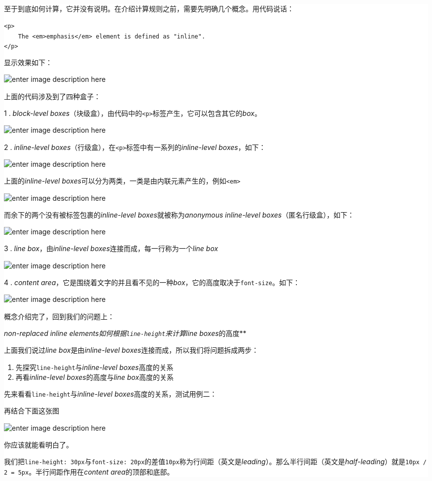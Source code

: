 至于到底如何计算，它并没有说明。在介绍计算规则之前，需要先明确几个概念。用代码说话：

    <p>
        The <em>emphasis</em> element is defined as "inline".
    </p>

显示效果如下：

![enter image description here][3]

上面的代码涉及到了四种盒子：

 1 . *block-level boxes*（块级盒），由代码中的`<p>`标签产生，它可以包含其它的*box*。

 ![enter image description here][4]

 2 . *inline-level boxes*（行级盒），在`<p>`标签中有一系列的*inline-level boxes*，如下：

![enter image description here][5]

 上面的*inline-level boxes*可以分为两类，一类是由内联元素产生的，例如`<em>`

![enter image description here][6]

而余下的两个没有被标签包裹的*inline-level boxes*就被称为*anonymous inline-level boxes*（匿名行级盒），如下：

![enter image description here][7]

 3 . *line box*，由*inline-level boxes*连接而成，每一行称为一个*line box*

![enter image description here][8]

 4 . *content area*，它是围绕着文字的并且看不见的一种*box*，它的高度取决于`font-size`。如下：

![enter image description here][9]

概念介绍完了，回到我们的问题上：

***non-replaced inline elements*如何根据`line-height`来计算*line boxes*的高度**

上面我们说过*line box*是由*inline-level boxes*连接而成，所以我们将问题拆成两步：

 1. 先探究`line-height`与*inline-level boxes*高度的关系
 2. 再看*inline-level boxes*的高度与*line box*高度的关系


先来看看`line-height`与*inline-level boxes*高度的关系，测试用例二：
<iframe width="100%" height="300" src="http://jsfiddle.net/zicai/DpU9F/5/embedded/" allowfullscreen="allowfullscreen" frameborder="0"></iframe>
再结合下面这张图

![enter image description here][10]

你应该就能看明白了。

我们把`line-height: 30px`与`font-size: 20px`的差值`10px`称为行间距（英文是*leading*）。那么半行间距（英文是*half-leading*）就是` 10px / 2 = 5px `。半行间距作用在*content area*的顶部和底部。


  [1]: http://htmljs.b0.upaiyun.com/uploads/1386228453943-1.PNG
  [2]: http://htmljs.b0.upaiyun.com/uploads/1386229490559-2.PNG
  [3]: http://htmljs.b0.upaiyun.com/uploads/1386242016916-3.PNG
  [4]: http://htmljs.b0.upaiyun.com/uploads/1386242489515-4.PNG
  [5]: http://htmljs.b0.upaiyun.com/uploads/1386242699209-5.PNG
  [6]: http://htmljs.b0.upaiyun.com/uploads/1386243055840-6.PNG
  [7]: http://htmljs.b0.upaiyun.com/uploads/1386243169014-7.PNG
  [8]: http://htmljs.b0.upaiyun.com/uploads/1386244313793-8.PNG
  [9]: http://htmljs.b0.upaiyun.com/uploads/1386245424193-9.PNG
  [10]: http://htmljs.b0.upaiyun.com/uploads/1386251530759-12.PNG
  [11]: http://htmljs.b0.upaiyun.com/uploads/1386252833411-13.PNG
  [12]: http://htmljs.b0.upaiyun.com/uploads/1386300675855-14.PNG
  [13]: http://htmljs.b0.upaiyun.com/uploads/1386304220478-15.PNG
  [14]: http://htmljs.b0.upaiyun.com/uploads/1386314817012-16.png